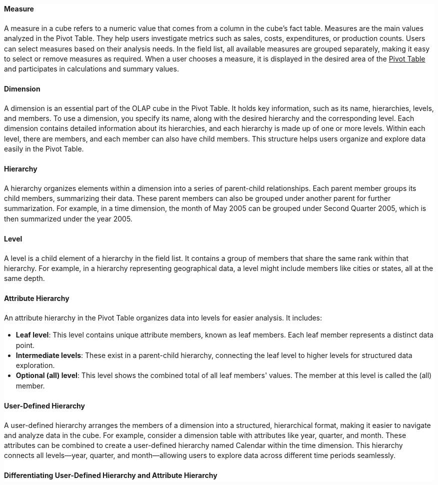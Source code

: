#### Measure

A measure in a cube refers to a numeric value that comes from a column in the cube’s fact table. Measures are the main values analyzed in the Pivot Table. They help users investigate metrics such as sales, costs, expenditures, or production counts. Users can select measures based on their analysis needs. In the field list, all available measures are grouped separately, making it easy to select or remove measures as required. When a user chooses a measure, it is displayed in the desired area of the [Pivot Table](https://ej2.syncfusion.com/react/documentation/api/pivotview/) and participates in calculations and summary values.

#### Dimension

A dimension is an essential part of the OLAP cube in the Pivot Table. It holds key information, such as its name, hierarchies, levels, and members. To use a dimension, you specify its name, along with the desired hierarchy and the corresponding level. Each dimension contains detailed information about its hierarchies, and each hierarchy is made up of one or more levels. Within each level, there are members, and each member can also have child members. This structure helps users organize and explore data easily in the Pivot Table.

#### Hierarchy

A hierarchy organizes elements within a dimension into a series of parent-child relationships. Each parent member groups its child members, summarizing their data. These parent members can also be grouped under another parent for further summarization. For example, in a time dimension, the month of May 2005 can be grouped under Second Quarter 2005, which is then summarized under the year 2005.

#### Level

A level is a child element of a hierarchy in the field list. It contains a group of members that share the same rank within that hierarchy. For example, in a hierarchy representing geographical data, a level might include members like cities or states, all at the same depth.

#### Attribute Hierarchy

An attribute hierarchy in the Pivot Table organizes data into levels for easier analysis. It includes:

- **Leaf level**: This level contains unique attribute members, known as leaf members. Each leaf member represents a distinct data point.
- **Intermediate levels**: These exist in a parent-child hierarchy, connecting the leaf level to higher levels for structured data exploration.
- **Optional (all) level**: This level shows the combined total of all leaf members' values. The member at this level is called the (all) member.

#### User-Defined Hierarchy

A user-defined hierarchy arranges the members of a dimension into a structured, hierarchical format, making it easier to navigate and analyze data in the cube. For example, consider a dimension table with attributes like year, quarter, and month. These attributes can be combined to create a user-defined hierarchy named Calendar within the time dimension. This hierarchy connects all levels—year, quarter, and month—allowing users to explore data across different time periods seamlessly.

#### Differentiating User-Defined Hierarchy and Attribute Hierarchy
